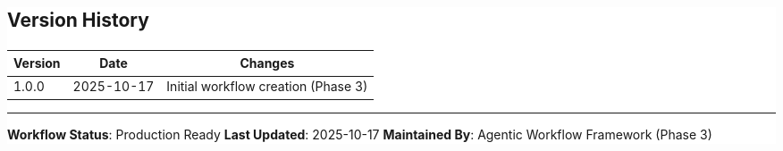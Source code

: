 
## Version History

| Version | Date       | Changes                             |
| ------- | ---------- | ----------------------------------- |
| 1.0.0   | 2025-10-17 | Initial workflow creation (Phase 3) |

---

**Workflow Status**: Production Ready
**Last Updated**: 2025-10-17
**Maintained By**: Agentic Workflow Framework (Phase 3)
